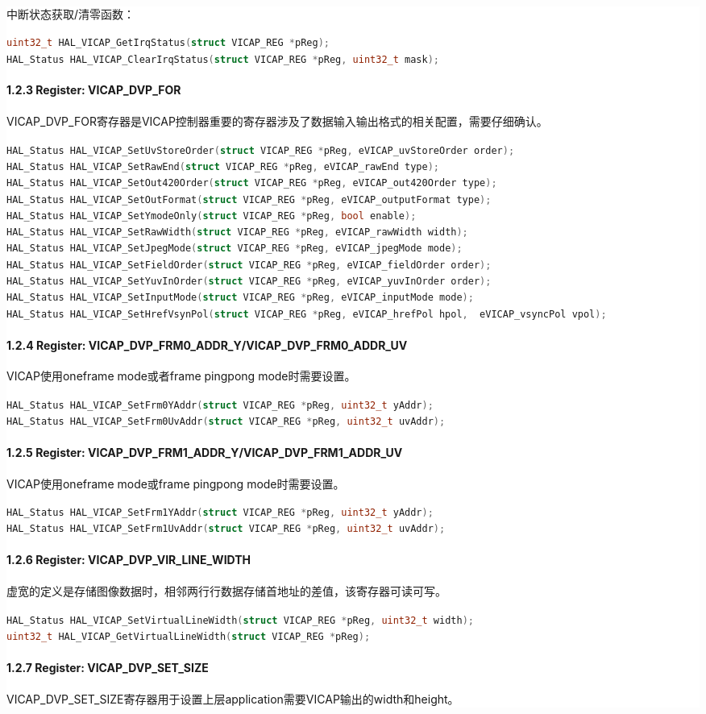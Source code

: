 中断状态获取/清零函数：

```c
uint32_t HAL_VICAP_GetIrqStatus(struct VICAP_REG *pReg);
HAL_Status HAL_VICAP_ClearIrqStatus(struct VICAP_REG *pReg, uint32_t mask);
```

#### 1.2.3 Register: VICAP_DVP_FOR

VICAP_DVP_FOR寄存器是VICAP控制器重要的寄存器涉及了数据输入输出格式的相关配置，需要仔细确认。

```c
HAL_Status HAL_VICAP_SetUvStoreOrder(struct VICAP_REG *pReg, eVICAP_uvStoreOrder order);
HAL_Status HAL_VICAP_SetRawEnd(struct VICAP_REG *pReg, eVICAP_rawEnd type);
HAL_Status HAL_VICAP_SetOut420Order(struct VICAP_REG *pReg, eVICAP_out420Order type);
HAL_Status HAL_VICAP_SetOutFormat(struct VICAP_REG *pReg, eVICAP_outputFormat type);
HAL_Status HAL_VICAP_SetYmodeOnly(struct VICAP_REG *pReg, bool enable);
HAL_Status HAL_VICAP_SetRawWidth(struct VICAP_REG *pReg, eVICAP_rawWidth width);
HAL_Status HAL_VICAP_SetJpegMode(struct VICAP_REG *pReg, eVICAP_jpegMode mode);
HAL_Status HAL_VICAP_SetFieldOrder(struct VICAP_REG *pReg, eVICAP_fieldOrder order);
HAL_Status HAL_VICAP_SetYuvInOrder(struct VICAP_REG *pReg, eVICAP_yuvInOrder order);
HAL_Status HAL_VICAP_SetInputMode(struct VICAP_REG *pReg, eVICAP_inputMode mode);
HAL_Status HAL_VICAP_SetHrefVsynPol(struct VICAP_REG *pReg, eVICAP_hrefPol hpol,  eVICAP_vsyncPol vpol);
```

#### 1.2.4 Register: VICAP_DVP_FRM0_ADDR_Y/VICAP_DVP_FRM0_ADDR_UV

VICAP使用oneframe mode或者frame pingpong mode时需要设置。

```c
HAL_Status HAL_VICAP_SetFrm0YAddr(struct VICAP_REG *pReg, uint32_t yAddr);
HAL_Status HAL_VICAP_SetFrm0UvAddr(struct VICAP_REG *pReg, uint32_t uvAddr);
```

#### 1.2.5 Register: VICAP_DVP_FRM1_ADDR_Y/VICAP_DVP_FRM1_ADDR_UV

VICAP使用oneframe mode或frame pingpong mode时需要设置。

```c
HAL_Status HAL_VICAP_SetFrm1YAddr(struct VICAP_REG *pReg, uint32_t yAddr);
HAL_Status HAL_VICAP_SetFrm1UvAddr(struct VICAP_REG *pReg, uint32_t uvAddr);
```

#### 1.2.6 Register: VICAP_DVP_VIR_LINE_WIDTH

虚宽的定义是存储图像数据时，相邻两行行数据存储首地址的差值，该寄存器可读可写。

```c
HAL_Status HAL_VICAP_SetVirtualLineWidth(struct VICAP_REG *pReg, uint32_t width);
uint32_t HAL_VICAP_GetVirtualLineWidth(struct VICAP_REG *pReg);
```

#### 1.2.7 Register: VICAP_DVP_SET_SIZE

VICAP_DVP_SET_SIZE寄存器用于设置上层application需要VICAP输出的width和height。

